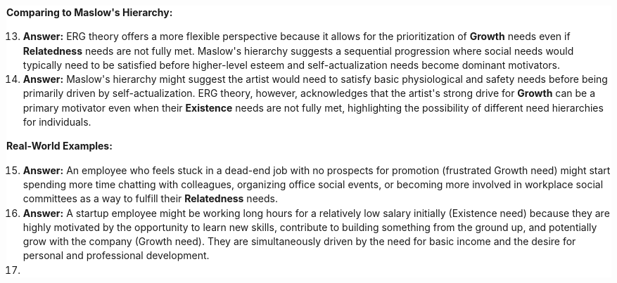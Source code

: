 **Comparing to Maslow's Hierarchy:**

13. **Answer:** ERG theory offers a more flexible perspective because it allows for the prioritization of **Growth** needs even if **Relatedness** needs are not fully met. Maslow's hierarchy suggests a sequential progression where social needs would typically need to be satisfied before higher-level esteem and self-actualization needs become dominant motivators.
14. **Answer:** Maslow's hierarchy might suggest the artist would need to satisfy basic physiological and safety needs before being primarily driven by self-actualization. ERG theory, however, acknowledges that the artist's strong drive for **Growth** can be a primary motivator even when their **Existence** needs are not fully met, highlighting the possibility of different need hierarchies for individuals.

**Real-World Examples:**

15. **Answer:** An employee who feels stuck in a dead-end job with no prospects for promotion (frustrated Growth need) might start spending more time chatting with colleagues, organizing office social events, or becoming more involved in workplace social committees as a way to fulfill their **Relatedness** needs.
16. **Answer:** A startup employee might be working long hours for a relatively low salary initially (Existence need) because they are highly motivated by the opportunity to learn new skills, contribute to building something from the ground up, and potentially grow with the company (Growth need). They are simultaneously driven by the need for basic income and the desire for personal and professional development.
17. 